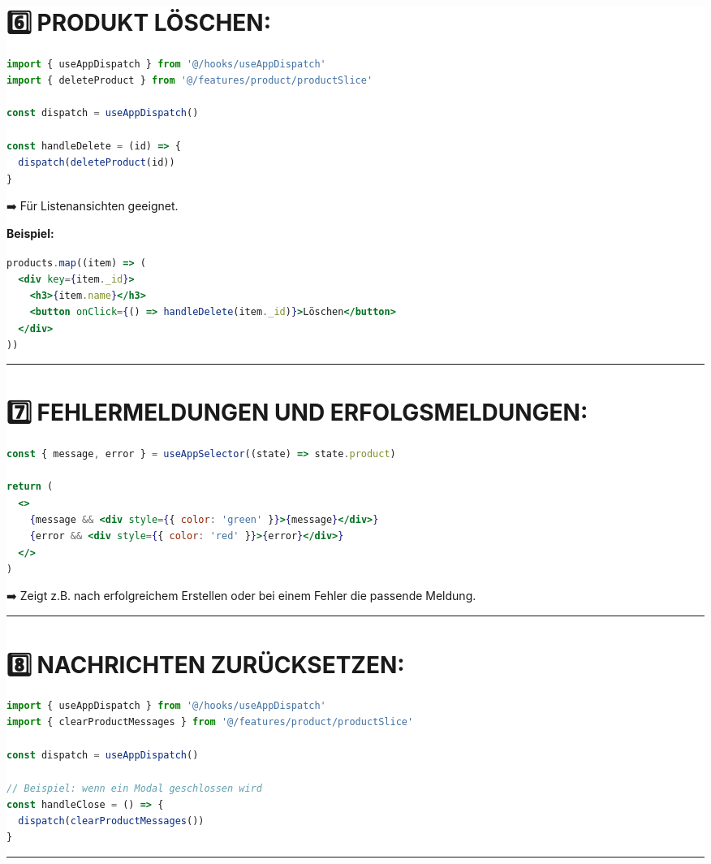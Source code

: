 
# 6️⃣ **PRODUKT LÖSCHEN:**

```jsx
import { useAppDispatch } from '@/hooks/useAppDispatch'
import { deleteProduct } from '@/features/product/productSlice'

const dispatch = useAppDispatch()

const handleDelete = (id) => {
  dispatch(deleteProduct(id))
}
```

➡️ Für Listenansichten geeignet.

**Beispiel:**

```jsx
products.map((item) => (
  <div key={item._id}>
    <h3>{item.name}</h3>
    <button onClick={() => handleDelete(item._id)}>Löschen</button>
  </div>
))
```

---

# 7️⃣ **FEHLERMELDUNGEN UND ERFOLGSMELDUNGEN:**

```jsx
const { message, error } = useAppSelector((state) => state.product)

return (
  <>
    {message && <div style={{ color: 'green' }}>{message}</div>}
    {error && <div style={{ color: 'red' }}>{error}</div>}
  </>
)
```

➡️ Zeigt z.B. nach erfolgreichem Erstellen oder bei einem Fehler die passende Meldung.

---

# 8️⃣ **NACHRICHTEN ZURÜCKSETZEN:**

```jsx
import { useAppDispatch } from '@/hooks/useAppDispatch'
import { clearProductMessages } from '@/features/product/productSlice'

const dispatch = useAppDispatch()

// Beispiel: wenn ein Modal geschlossen wird
const handleClose = () => {
  dispatch(clearProductMessages())
}
```

---